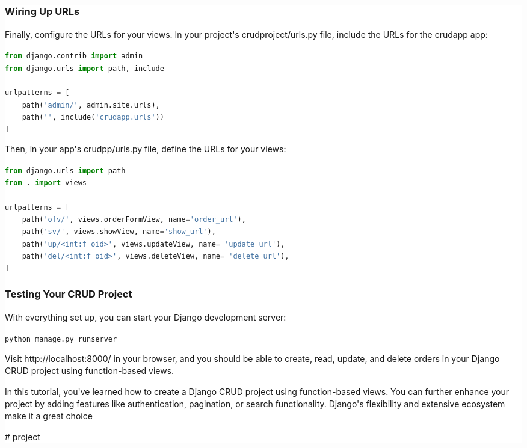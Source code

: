 
### Wiring Up URLs

Finally, configure the URLs for your views. In your project's crudproject/urls.py file, include the URLs for the crudapp app:


```python
from django.contrib import admin
from django.urls import path, include

urlpatterns = [
    path('admin/', admin.site.urls),
    path('', include('crudapp.urls'))
]
```

Then, in your app's crudpp/urls.py file, define the URLs for your views:

```python
from django.urls import path
from . import views

urlpatterns = [
    path('ofv/', views.orderFormView, name='order_url'),
    path('sv/', views.showView, name='show_url'),
    path('up/<int:f_oid>', views.updateView, name= 'update_url'),
    path('del/<int:f_oid>', views.deleteView, name= 'delete_url'),
]
```

### Testing Your CRUD Project

With everything set up, you can start your Django development server:

```python
python manage.py runserver
```

Visit http://localhost:8000/ in your browser, and you should be able to create, read, update, and delete orders in your Django CRUD project using function-based views.

In this tutorial, you've learned how to create a Django CRUD project using function-based views. You can further enhance your project by adding features like authentication, pagination, or search functionality. Django's flexibility and extensive ecosystem make it a great choice

#   p r o j e c t 
 
 